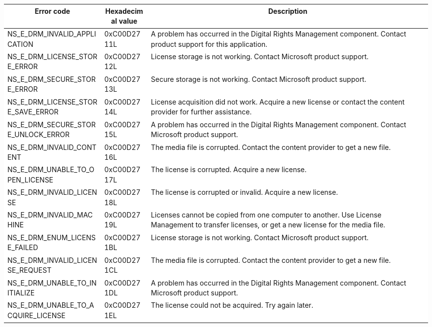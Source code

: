

| Error code                                                   | Hexadecimal value | Description                                                                                                                                                                                                                                                                                                       |
|--------------------------------------------------------------|-------------------|-------------------------------------------------------------------------------------------------------------------------------------------------------------------------------------------------------------------------------------------------------------------------------------------------------------------|
| NS\_E\_DRM\_INVALID\_APPLICATION                             | 0xC00D2711L       | A problem has occurred in the Digital Rights Management component. Contact product support for this application.                                                                                                                                                                                                  |
| NS\_E\_DRM\_LICENSE\_STORE\_ERROR                            | 0xC00D2712L       | License storage is not working. Contact Microsoft product support.                                                                                                                                                                                                                                                |
| NS\_E\_DRM\_SECURE\_STORE\_ERROR                             | 0xC00D2713L       | Secure storage is not working. Contact Microsoft product support.                                                                                                                                                                                                                                                 |
| NS\_E\_DRM\_LICENSE\_STORE\_SAVE\_ERROR                      | 0xC00D2714L       | License acquisition did not work. Acquire a new license or contact the content provider for further assistance.                                                                                                                                                                                                   |
| NS\_E\_DRM\_SECURE\_STORE\_UNLOCK\_ERROR                     | 0xC00D2715L       | A problem has occurred in the Digital Rights Management component. Contact Microsoft product support.                                                                                                                                                                                                             |
| NS\_E\_DRM\_INVALID\_CONTENT                                 | 0xC00D2716L       | The media file is corrupted. Contact the content provider to get a new file.                                                                                                                                                                                                                                      |
| NS\_E\_DRM\_UNABLE\_TO\_OPEN\_LICENSE                        | 0xC00D2717L       | The license is corrupted. Acquire a new license.                                                                                                                                                                                                                                                                  |
| NS\_E\_DRM\_INVALID\_LICENSE                                 | 0xC00D2718L       | The license is corrupted or invalid. Acquire a new license.                                                                                                                                                                                                                                                       |
| NS\_E\_DRM\_INVALID\_MACHINE                                 | 0xC00D2719L       | Licenses cannot be copied from one computer to another. Use License Management to transfer licenses, or get a new license for the media file.                                                                                                                                                                     |
| NS\_E\_DRM\_ENUM\_LICENSE\_FAILED                            | 0xC00D271BL       | License storage is not working. Contact Microsoft product support.                                                                                                                                                                                                                                                |
| NS\_E\_DRM\_INVALID\_LICENSE\_REQUEST                        | 0xC00D271CL       | The media file is corrupted. Contact the content provider to get a new file.                                                                                                                                                                                                                                      |
| NS\_E\_DRM\_UNABLE\_TO\_INITIALIZE                           | 0xC00D271DL       | A problem has occurred in the Digital Rights Management component. Contact Microsoft product support.                                                                                                                                                                                                             |
| NS\_E\_DRM\_UNABLE\_TO\_ACQUIRE\_LICENSE                     | 0xC00D271EL       | The license could not be acquired. Try again later.                                                                                                                                                                                                                                                               |